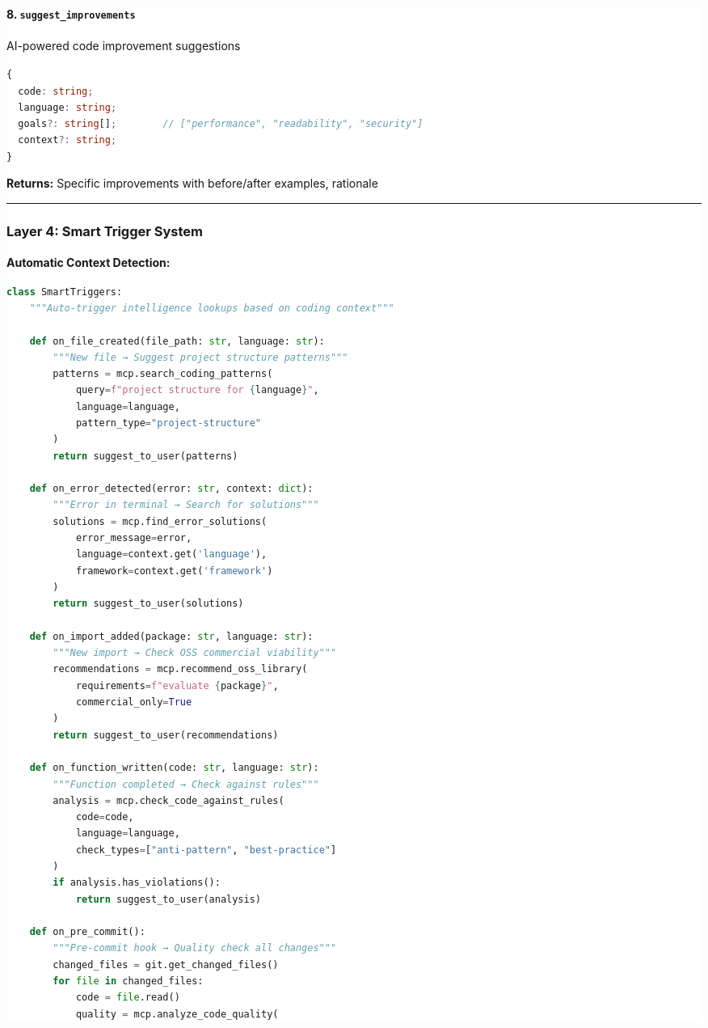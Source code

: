 #### 8. `suggest_improvements`
AI-powered code improvement suggestions

```typescript
{
  code: string;
  language: string;
  goals?: string[];        // ["performance", "readability", "security"]
  context?: string;
}
```

**Returns:** Specific improvements with before/after examples, rationale

---

### Layer 4: Smart Trigger System

**Automatic Context Detection:**

```python
class SmartTriggers:
    """Auto-trigger intelligence lookups based on coding context"""

    def on_file_created(file_path: str, language: str):
        """New file → Suggest project structure patterns"""
        patterns = mcp.search_coding_patterns(
            query=f"project structure for {language}",
            language=language,
            pattern_type="project-structure"
        )
        return suggest_to_user(patterns)

    def on_error_detected(error: str, context: dict):
        """Error in terminal → Search for solutions"""
        solutions = mcp.find_error_solutions(
            error_message=error,
            language=context.get('language'),
            framework=context.get('framework')
        )
        return suggest_to_user(solutions)

    def on_import_added(package: str, language: str):
        """New import → Check OSS commercial viability"""
        recommendations = mcp.recommend_oss_library(
            requirements=f"evaluate {package}",
            commercial_only=True
        )
        return suggest_to_user(recommendations)

    def on_function_written(code: str, language: str):
        """Function completed → Check against rules"""
        analysis = mcp.check_code_against_rules(
            code=code,
            language=language,
            check_types=["anti-pattern", "best-practice"]
        )
        if analysis.has_violations():
            return suggest_to_user(analysis)

    def on_pre_commit():
        """Pre-commit hook → Quality check all changes"""
        changed_files = git.get_changed_files()
        for file in changed_files:
            code = file.read()
            quality = mcp.analyze_code_quality(
```